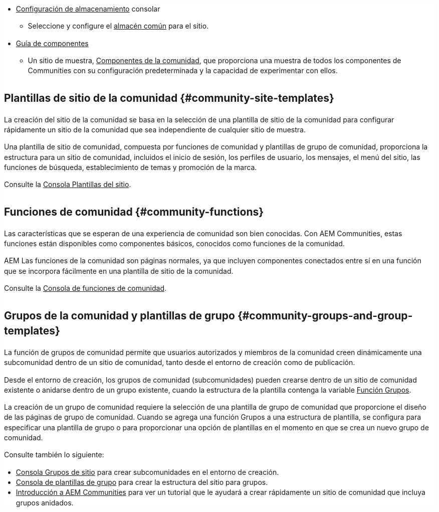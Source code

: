 * [Configuración de almacenamiento](/help/communities/tools.md#storageconfiguratonconsole) consolar

   * Seleccione y configure el [almacén común](/help/communities/working-with-srp.md) para el sitio.

* [Guía de componentes](/help/communities/components-guide.md)

   * Un sitio de muestra, [Componentes de la comunidad](https://localhost:4502/editor.html/content/community-components/en.html), que proporciona una muestra de todos los componentes de Communities con su configuración predeterminada y la capacidad de experimentar con ellos.

## Plantillas de sitio de la comunidad {#community-site-templates}

La creación del sitio de la comunidad se basa en la selección de una plantilla de sitio de la comunidad para configurar rápidamente un sitio de la comunidad que sea independiente de cualquier sitio de muestra.

Una plantilla de sitio de comunidad, compuesta por funciones de comunidad y plantillas de grupo de comunidad, proporciona la estructura para un sitio de comunidad, incluidos el inicio de sesión, los perfiles de usuario, los mensajes, el menú del sitio, las funciones de búsqueda, establecimiento de temas y promoción de la marca.

Consulte la [Consola Plantillas del sitio](/help/communities/sites.md).

## Funciones de comunidad {#community-functions}

Las características que se esperan de una experiencia de comunidad son bien conocidas. Con AEM Communities, estas funciones están disponibles como componentes básicos, conocidos como funciones de la comunidad.

AEM Las funciones de la comunidad son páginas normales, ya que incluyen componentes conectados entre sí en una función que se incorpora fácilmente en una plantilla de sitio de la comunidad.

Consulte la [Consola de funciones de comunidad](/help/communities/functions.md).

## Grupos de la comunidad y plantillas de grupo {#community-groups-and-group-templates}

La función de grupos de comunidad permite que usuarios autorizados y miembros de la comunidad creen dinámicamente una subcomunidad dentro de un sitio de comunidad, tanto desde el entorno de creación como de publicación.

Desde el entorno de creación, los grupos de comunidad (subcomunidades) pueden crearse dentro de un sitio de comunidad existente o anidarse dentro de un grupo existente, cuando la estructura de la plantilla contenga la variable [Función Grupos](/help/communities/functions.md#groups-function).

La creación de un grupo de comunidad requiere la selección de una plantilla de grupo de comunidad que proporcione el diseño de las páginas de grupo de comunidad. Cuando se agrega una función Grupos a una estructura de plantilla, se configura para especificar una plantilla de grupo o para proporcionar una opción de plantillas en el momento en que se crea un nuevo grupo de comunidad.

Consulte también lo siguiente:

* [Consola Grupos de sitio](/help/communities/groups.md) para crear subcomunidades en el entorno de creación.
* [Consola de plantillas de grupo](/help/communities/tools-groups.md) para crear la estructura del sitio para grupos.
* [Introducción a AEM Communities](/help/communities/getting-started.md) para ver un tutorial que le ayudará a crear rápidamente un sitio de comunidad que incluya grupos anidados.
